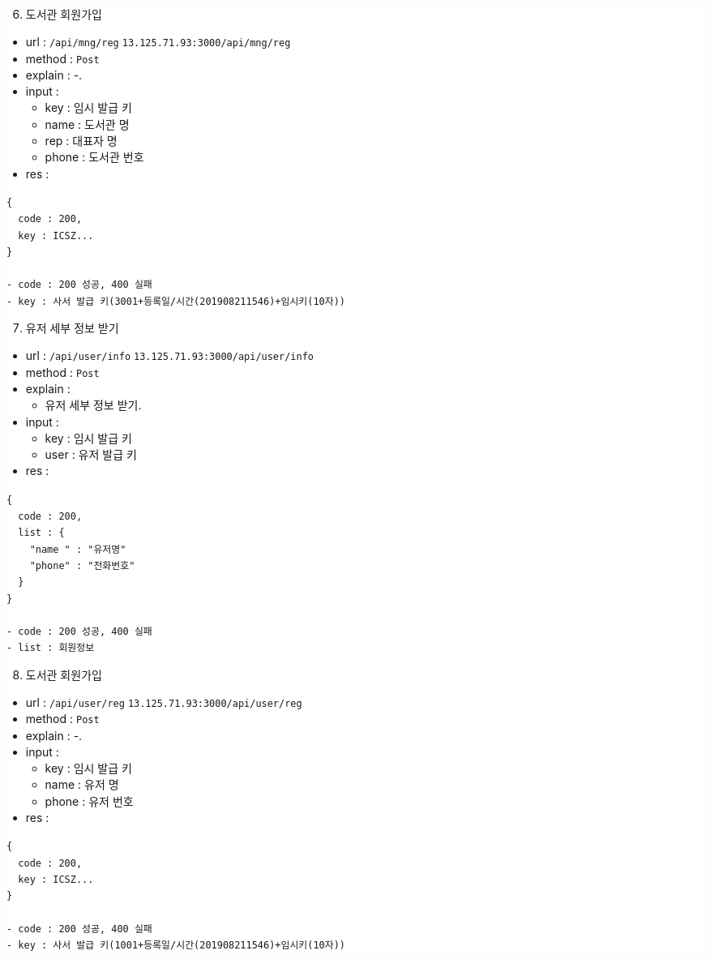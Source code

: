 6. 도서관 회원가입
- url : `/api/mng/reg` `13.125.71.93:3000/api/mng/reg`
- method : `Post`
- explain : 
  -.
- input : 
  - key : 임시 발급 키
  - name : 도서관 명
  - rep : 대표자 명
  - phone : 도서관 번호
- res : 
```
{
  code : 200,
  key : ICSZ...
}

- code : 200 성공, 400 실패
- key : 사서 발급 키(3001+등록일/시간(201908211546)+임시키(10자))
```

7. 유저 세부 정보 받기
- url : `/api/user/info` `13.125.71.93:3000/api/user/info`
- method : `Post`
- explain : 
  - 유저 세부 정보 받기.
- input : 
  - key : 임시 발급 키
  - user : 유저 발급 키
- res : 
```
{
  code : 200,
  list : {
    "name " : "유저명"
    "phone" : "전화번호"
  }
}

- code : 200 성공, 400 실패
- list : 회원정보
```

8. 도서관 회원가입
- url : `/api/user/reg` `13.125.71.93:3000/api/user/reg`
- method : `Post`
- explain : 
  -.
- input : 
  - key : 임시 발급 키
  - name : 유저 명
  - phone : 유저 번호
- res : 
```
{
  code : 200,
  key : ICSZ...
}

- code : 200 성공, 400 실패
- key : 사서 발급 키(1001+등록일/시간(201908211546)+임시키(10자))
```